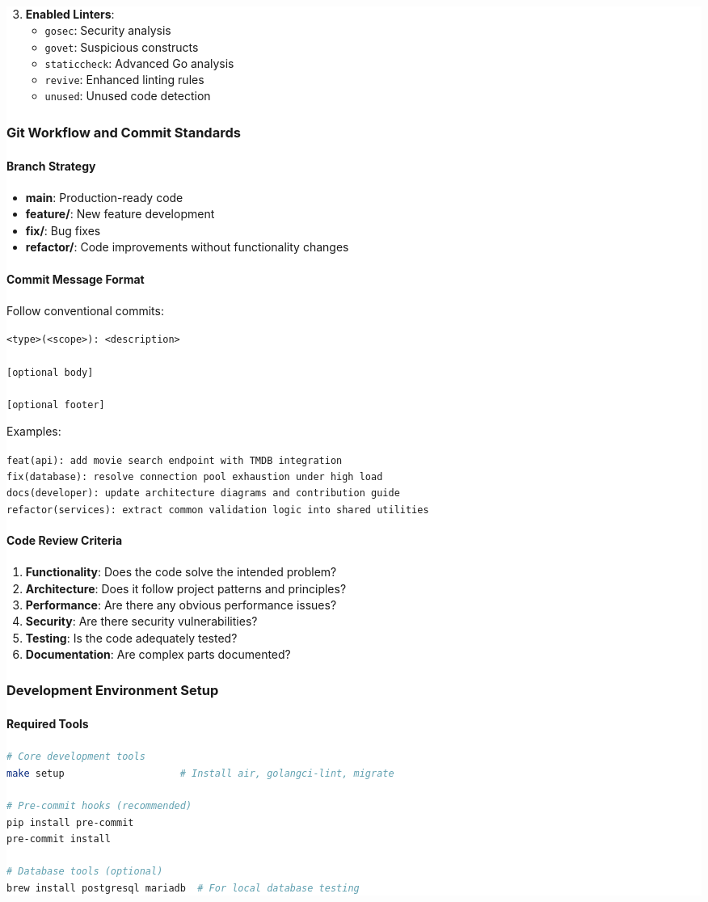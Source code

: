 3. **Enabled Linters**:
   - `gosec`: Security analysis
   - `govet`: Suspicious constructs
   - `staticcheck`: Advanced Go analysis
   - `revive`: Enhanced linting rules
   - `unused`: Unused code detection

### Git Workflow and Commit Standards

#### Branch Strategy
- **main**: Production-ready code
- **feature/**: New feature development
- **fix/**: Bug fixes
- **refactor/**: Code improvements without functionality changes

#### Commit Message Format
Follow conventional commits:

```
<type>(<scope>): <description>

[optional body]

[optional footer]
```

Examples:
```
feat(api): add movie search endpoint with TMDB integration
fix(database): resolve connection pool exhaustion under high load
docs(developer): update architecture diagrams and contribution guide
refactor(services): extract common validation logic into shared utilities
```

#### Code Review Criteria

1. **Functionality**: Does the code solve the intended problem?
2. **Architecture**: Does it follow project patterns and principles?
3. **Performance**: Are there any obvious performance issues?
4. **Security**: Are there security vulnerabilities?
5. **Testing**: Is the code adequately tested?
6. **Documentation**: Are complex parts documented?

### Development Environment Setup

#### Required Tools
```bash
# Core development tools
make setup                    # Install air, golangci-lint, migrate

# Pre-commit hooks (recommended)
pip install pre-commit
pre-commit install

# Database tools (optional)
brew install postgresql mariadb  # For local database testing
```
